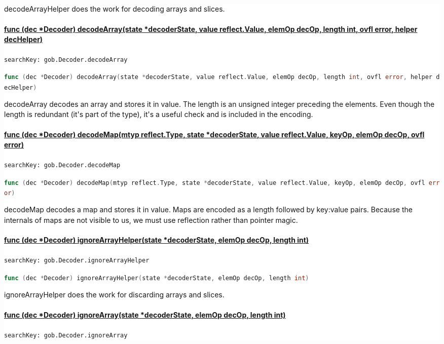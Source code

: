 decodeArrayHelper does the work for decoding arrays and slices. 

#### <a id="Decoder.decodeArray" href="#Decoder.decodeArray">func (dec *Decoder) decodeArray(state *decoderState, value reflect.Value, elemOp decOp, length int, ovfl error, helper decHelper)</a>

```
searchKey: gob.Decoder.decodeArray
```

```Go
func (dec *Decoder) decodeArray(state *decoderState, value reflect.Value, elemOp decOp, length int, ovfl error, helper decHelper)
```

decodeArray decodes an array and stores it in value. The length is an unsigned integer preceding the elements. Even though the length is redundant (it's part of the type), it's a useful check and is included in the encoding. 

#### <a id="Decoder.decodeMap" href="#Decoder.decodeMap">func (dec *Decoder) decodeMap(mtyp reflect.Type, state *decoderState, value reflect.Value, keyOp, elemOp decOp, ovfl error)</a>

```
searchKey: gob.Decoder.decodeMap
```

```Go
func (dec *Decoder) decodeMap(mtyp reflect.Type, state *decoderState, value reflect.Value, keyOp, elemOp decOp, ovfl error)
```

decodeMap decodes a map and stores it in value. Maps are encoded as a length followed by key:value pairs. Because the internals of maps are not visible to us, we must use reflection rather than pointer magic. 

#### <a id="Decoder.ignoreArrayHelper" href="#Decoder.ignoreArrayHelper">func (dec *Decoder) ignoreArrayHelper(state *decoderState, elemOp decOp, length int)</a>

```
searchKey: gob.Decoder.ignoreArrayHelper
```

```Go
func (dec *Decoder) ignoreArrayHelper(state *decoderState, elemOp decOp, length int)
```

ignoreArrayHelper does the work for discarding arrays and slices. 

#### <a id="Decoder.ignoreArray" href="#Decoder.ignoreArray">func (dec *Decoder) ignoreArray(state *decoderState, elemOp decOp, length int)</a>

```
searchKey: gob.Decoder.ignoreArray
```
